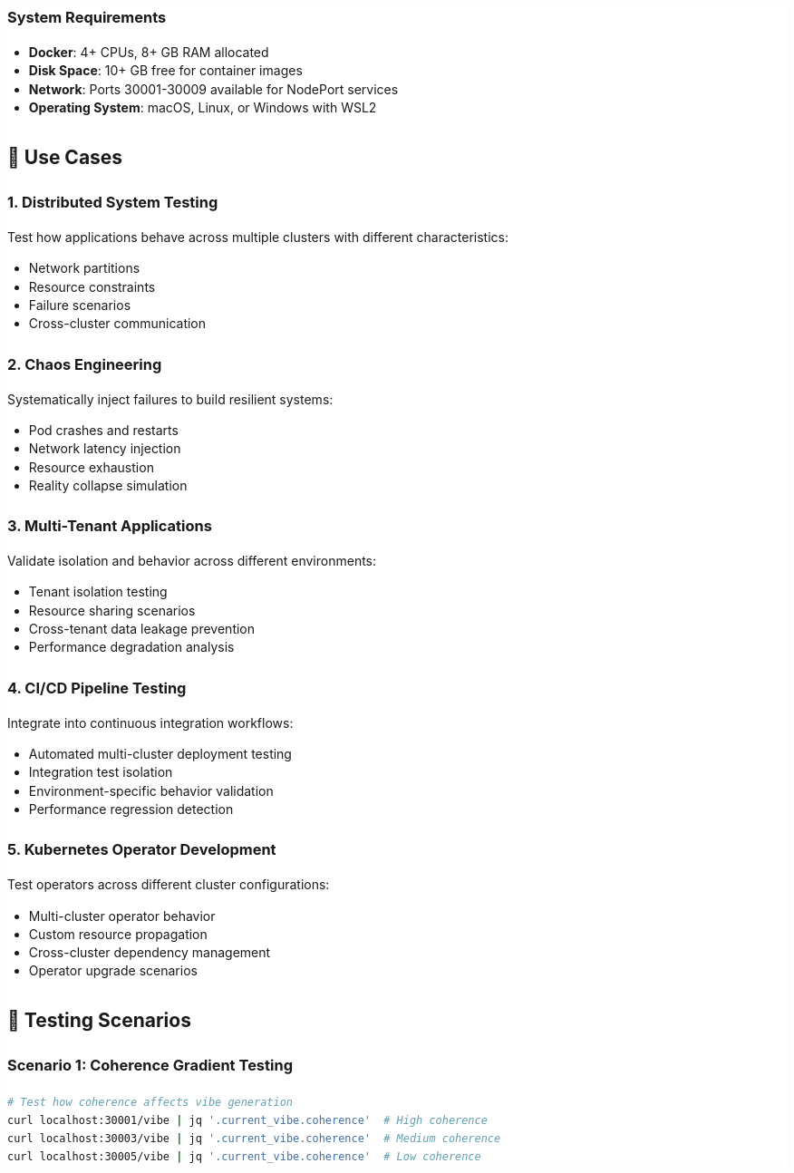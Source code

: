 ### System Requirements

- **Docker**: 4+ CPUs, 8+ GB RAM allocated
- **Disk Space**: 10+ GB free for container images
- **Network**: Ports 30001-30009 available for NodePort services
- **Operating System**: macOS, Linux, or Windows with WSL2

## 🎯 Use Cases

### 1. **Distributed System Testing**
Test how applications behave across multiple clusters with different characteristics:
- Network partitions
- Resource constraints  
- Failure scenarios
- Cross-cluster communication

### 2. **Chaos Engineering**
Systematically inject failures to build resilient systems:
- Pod crashes and restarts
- Network latency injection
- Resource exhaustion
- Reality collapse simulation

### 3. **Multi-Tenant Applications**
Validate isolation and behavior across different environments:
- Tenant isolation testing
- Resource sharing scenarios
- Cross-tenant data leakage prevention
- Performance degradation analysis

### 4. **CI/CD Pipeline Testing**
Integrate into continuous integration workflows:
- Automated multi-cluster deployment testing
- Integration test isolation
- Environment-specific behavior validation
- Performance regression detection

### 5. **Kubernetes Operator Development**
Test operators across different cluster configurations:
- Multi-cluster operator behavior
- Custom resource propagation
- Cross-cluster dependency management
- Operator upgrade scenarios

## 🧪 Testing Scenarios

### Scenario 1: Coherence Gradient Testing
```bash
# Test how coherence affects vibe generation
curl localhost:30001/vibe | jq '.current_vibe.coherence'  # High coherence
curl localhost:30003/vibe | jq '.current_vibe.coherence'  # Medium coherence  
curl localhost:30005/vibe | jq '.current_vibe.coherence'  # Low coherence
```
